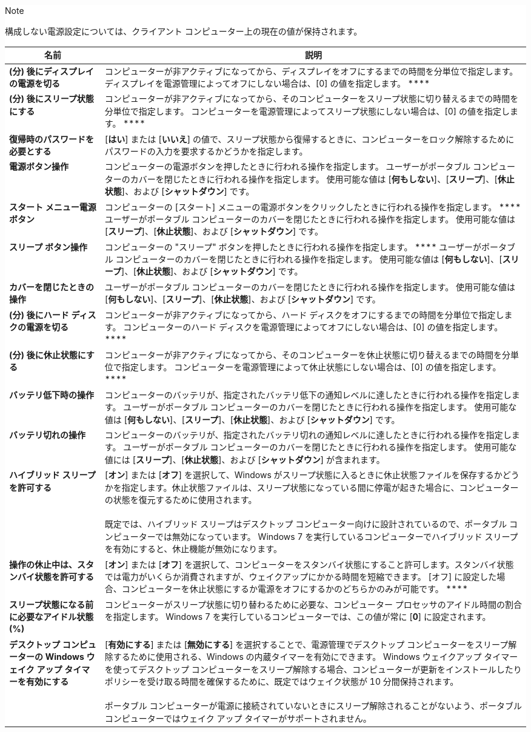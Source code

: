 > [!NOTE]  
>  構成しない電源設定については、クライアント コンピューター上の現在の値が保持されます。  

|名前|説明|  
|----------|-----------------|  
|**(分) 後にディスプレイの電源を切る**|コンピューターが非アクティブになってから、ディスプレイをオフにするまでの時間を分単位で指定します。 ディスプレイを電源管理によってオフにしない場合は、[0] の値を指定します。 ****|  
|**(分) 後にスリープ状態にする**|コンピューターが非アクティブになってから、そのコンピューターをスリープ状態に切り替えるまでの時間を分単位で指定します。 コンピューターを電源管理によってスリープ状態にしない場合は、[0] の値を指定します。 ****|  
|**復帰時のパスワードを必要とする**|[**はい**] または [**いいえ**] の値で、スリープ状態から復帰するときに、コンピューターをロック解除するためにパスワードの入力を要求するかどうかを指定します。|  
|**電源ボタン操作**|コンピューターの電源ボタンを押したときに行われる操作を指定します。 ユーザーがポータブル コンピューターのカバーを閉じたときに行われる操作を指定します。 使用可能な値は [**何もしない**]、[**スリープ**]、[**休止状態**]、および [**シャットダウン**] です。|  
|**スタート メニュー電源ボタン**|コンピューターの [スタート] メニューの電源ボタンをクリックしたときに行われる操作を指定します。 **** ユーザーがポータブル コンピューターのカバーを閉じたときに行われる操作を指定します。 使用可能な値は [**スリープ**]、[**休止状態**]、および [**シャットダウン**] です。|  
|**スリープ ボタン操作**|コンピューターの "スリープ" ボタンを押したときに行われる操作を指定します。 **** ユーザーがポータブル コンピューターのカバーを閉じたときに行われる操作を指定します。 使用可能な値は [**何もしない**]、[**スリープ**]、[**休止状態**]、および [**シャットダウン**] です。|  
|**カバーを閉じたときの操作**|ユーザーがポータブル コンピューターのカバーを閉じたときに行われる操作を指定します。 使用可能な値は [**何もしない**]、[**スリープ**]、[**休止状態**]、および [**シャットダウン**] です。|  
|**(分) 後にハード ディスクの電源を切る**|コンピューターが非アクティブになってから、ハード ディスクをオフにするまでの時間を分単位で指定します。 コンピューターのハード ディスクを電源管理によってオフにしない場合は、[0] の値を指定します。 ****|  
|**(分) 後に休止状態にする**|コンピューターが非アクティブになってから、そのコンピューターを休止状態に切り替えるまでの時間を分単位で指定します。 コンピューターを電源管理によって休止状態にしない場合は、[0] の値を指定します。 ****|  
|**バッテリ低下時の操作**|コンピューターのバッテリが、指定されたバッテリ低下の通知レベルに達したときに行われる操作を指定します。 ユーザーがポータブル コンピューターのカバーを閉じたときに行われる操作を指定します。 使用可能な値は [**何もしない**]、[**スリープ**]、[**休止状態**]、および [**シャットダウン**] です。|  
|**バッテリ切れの操作**|コンピューターのバッテリが、指定されたバッテリ切れの通知レベルに達したときに行われる操作を指定します。 ユーザーがポータブル コンピューターのカバーを閉じたときに行われる操作を指定します。 使用可能な値には [**スリープ**]、[**休止状態**]、および [**シャットダウン**] が含まれます。|  
|**ハイブリッド スリープを許可する**|[**オン**] または [**オフ**] を選択して、Windows がスリープ状態に入るときに休止状態ファイルを保存するかどうかを指定します。休止状態ファイルは、スリープ状態になっている間に停電が起きた場合に、コンピューターの状態を復元するために使用されます。<br /><br /> 既定では、ハイブリッド スリープはデスクトップ コンピューター向けに設計されているので、ポータブル コンピューターでは無効になっています。 Windows 7 を実行しているコンピューターでハイブリッド スリープを有効にすると、休止機能が無効になります。|  
|**操作の休止中は、スタンバイ状態を許可する**|[**オン**] または [**オフ**] を選択して、コンピューターをスタンバイ状態にすること許可します。スタンバイ状態では電力がいくらか消費されますが、ウェイクアップにかかる時間を短縮できます。 [オフ] に設定した場合、コンピューターを休止状態にするか電源をオフにするかのどちらかのみが可能です。 ****|  
|**スリープ状態になる前に必要なアイドル状態 (%)**|コンピューターがスリープ状態に切り替わるために必要な、コンピューター プロセッサのアイドル時間の割合を指定します。 Windows 7 を実行しているコンピューターでは、この値が常に [**0**] に設定されます。|  
|**デスクトップ コンピューターの Windows ウェイク アップ タイマーを有効にする**|[**有効にする**] または [**無効にする**] を選択することで、電源管理でデスクトップ コンピューターをスリープ解除するために使用される、Windows の内蔵タイマーを有効にできます。 Windows ウェイクアップ タイマーを使ってデスクトップ コンピューターをスリープ解除する場合、コンピューターが更新をインストールしたりポリシーを受け取る時間を確保するために、既定ではウェイク状態が 10 分間保持されます。<br /><br /> ポータブル コンピューターが電源に接続されていないときにスリープ解除されることがないよう、ポータブル コンピューターではウェイク アップ タイマーがサポートされません。|  






